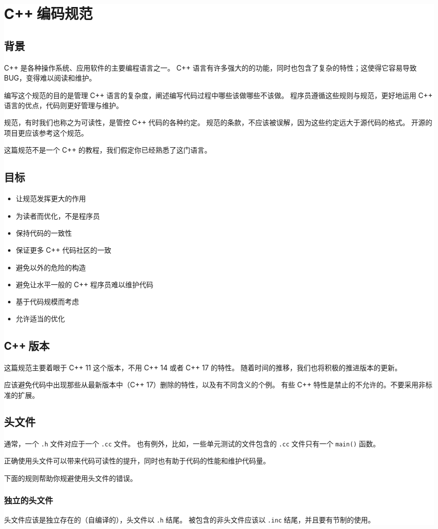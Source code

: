 # C++ 编码规范

## 背景

C++ 是各种操作系统、应用软件的主要编程语言之一。
C++ 语言有许多强大的的功能，同时也包含了复杂的特性；这使得它容易导致BUG，变得难以阅读和维护。

编写这个规范的目的是管理 C++ 语言的复杂度，阐述编写代码过程中哪些该做哪些不该做。
程序员遵循这些规则与规范，更好地运用 C++ 语言的优点，代码则更好管理与维护。

规范，有时我们也称之为可读性，是管控 C++ 代码的各种约定。
规范的条款，不应该被误解，因为这些约定远大于源代码的格式。
开源的项目更应该参考这个规范。

这篇规范不是一个 C++ 的教程，我们假定你已经熟悉了这门语言。

## 目标

- 让规范发挥更大的作用

- 为读者而优化，不是程序员

- 保持代码的一致性

- 保证更多 C++ 代码社区的一致

- 避免以外的危险的构造

- 避免让水平一般的 C++ 程序员难以维护代码

- 基于代码规模而考虑

- 允许适当的优化

## C++ 版本

这篇规范主要着眼于 C++ 11 这个版本，不用 C++ 14 或者 C++ 17 的特性。
随着时间的推移，我们也将积极的推进版本的更新。

应该避免代码中出现那些从最新版本中（C++ 17）删除的特性，以及有不同含义的个例。
有些 C++ 特性是禁止的不允许的。不要采用非标准的扩展。

## 头文件

通常，一个 `.h` 文件对应于一个 `.cc` 文件。
也有例外，比如，一些单元测试的文件包含的  `.cc` 文件只有一个 `main()` 函数。

正确使用头文件可以带来代码可读性的提升，同时也有助于代码的性能和维护代码量。

下面的规则帮助你规避使用头文件的错误。

### 独立的头文件

头文件应该是独立存在的（自编译的），头文件以 `.h` 结尾。
被包含的非头文件应该以 `.inc` 结尾，并且要有节制的使用。
